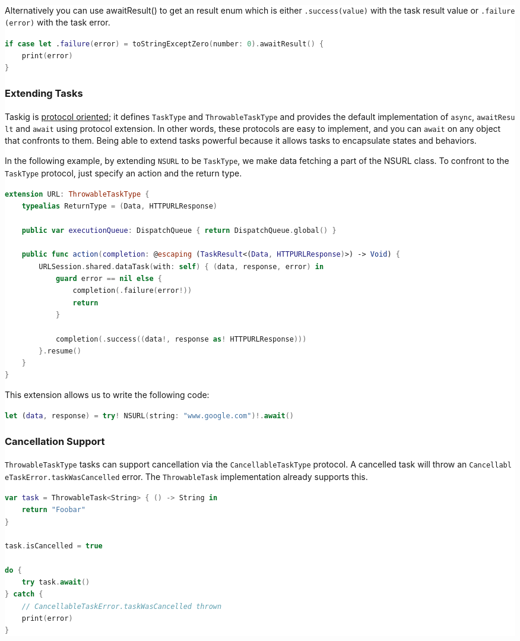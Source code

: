 Alternatively you can use awaitResult() to get an result enum which is either `.success(value)` with the task result value or `.failure(error)` with the task error.

```swift
if case let .failure(error) = toStringExceptZero(number: 0).awaitResult() {
    print(error)
}
```

### Extending Tasks
Taskig is [protocol oriented](https://developer.apple.com/videos/play/wwdc2015/408/); it defines `TaskType` and `ThrowableTaskType` and provides the default implementation of `async`, `awaitResult` and `await` using protocol extension. In other words, these protocols are easy to implement, and you can `await` on any object that confronts to them. Being able to extend tasks powerful because it allows tasks to encapsulate states and behaviors.

In the following example, by extending `NSURL` to be `TaskType`, we make data fetching a part of the NSURL class. To confront to the `TaskType` protocol, just specify an action and the return type.

```swift
extension URL: ThrowableTaskType {
    typealias ReturnType = (Data, HTTPURLResponse)
    
    public var executionQueue: DispatchQueue { return DispatchQueue.global() }

    public func action(completion: @escaping (TaskResult<(Data, HTTPURLResponse)>) -> Void) {
        URLSession.shared.dataTask(with: self) { (data, response, error) in
            guard error == nil else {
                completion(.failure(error!))
                return
            }
        
            completion(.success((data!, response as! HTTPURLResponse)))
        }.resume()
    }
}
```

This extension allows us to write the following code:

```swift
let (data, response) = try! NSURL(string: "www.google.com")!.await()
```

### Cancellation Support
`ThrowableTaskType` tasks can support cancellation via the `CancellableTaskType` protocol. A cancelled task will throw an `CancellableTaskError.taskWasCancelled` error. The `ThrowableTask` implementation already supports this.

```swift
var task = ThrowableTask<String> { () -> String in
    return "Foobar"
}

task.isCancelled = true

do {
    try task.await()
} catch {
    // CancellableTaskError.taskWasCancelled thrown
    print(error)
}
```
